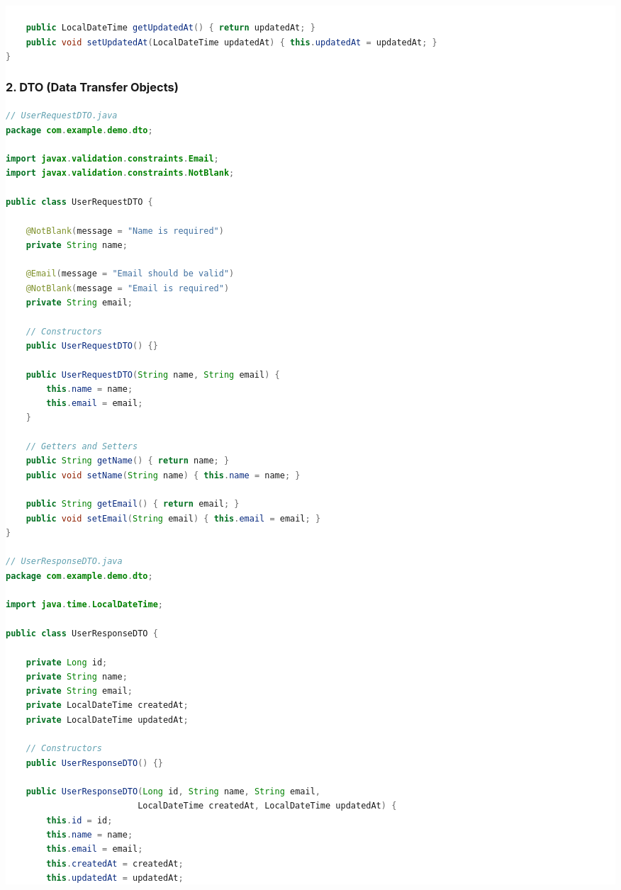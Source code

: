 ```java
    
    public LocalDateTime getUpdatedAt() { return updatedAt; }
    public void setUpdatedAt(LocalDateTime updatedAt) { this.updatedAt = updatedAt; }
}
```

### 2. DTO (Data Transfer Objects)

```java
// UserRequestDTO.java
package com.example.demo.dto;

import javax.validation.constraints.Email;
import javax.validation.constraints.NotBlank;

public class UserRequestDTO {
    
    @NotBlank(message = "Name is required")
    private String name;
    
    @Email(message = "Email should be valid")
    @NotBlank(message = "Email is required")
    private String email;
    
    // Constructors
    public UserRequestDTO() {}
    
    public UserRequestDTO(String name, String email) {
        this.name = name;
        this.email = email;
    }
    
    // Getters and Setters
    public String getName() { return name; }
    public void setName(String name) { this.name = name; }
    
    public String getEmail() { return email; }
    public void setEmail(String email) { this.email = email; }
}

// UserResponseDTO.java
package com.example.demo.dto;

import java.time.LocalDateTime;

public class UserResponseDTO {
    
    private Long id;
    private String name;
    private String email;
    private LocalDateTime createdAt;
    private LocalDateTime updatedAt;
    
    // Constructors
    public UserResponseDTO() {}
    
    public UserResponseDTO(Long id, String name, String email, 
                          LocalDateTime createdAt, LocalDateTime updatedAt) {
        this.id = id;
        this.name = name;
        this.email = email;
        this.createdAt = createdAt;
        this.updatedAt = updatedAt;
```